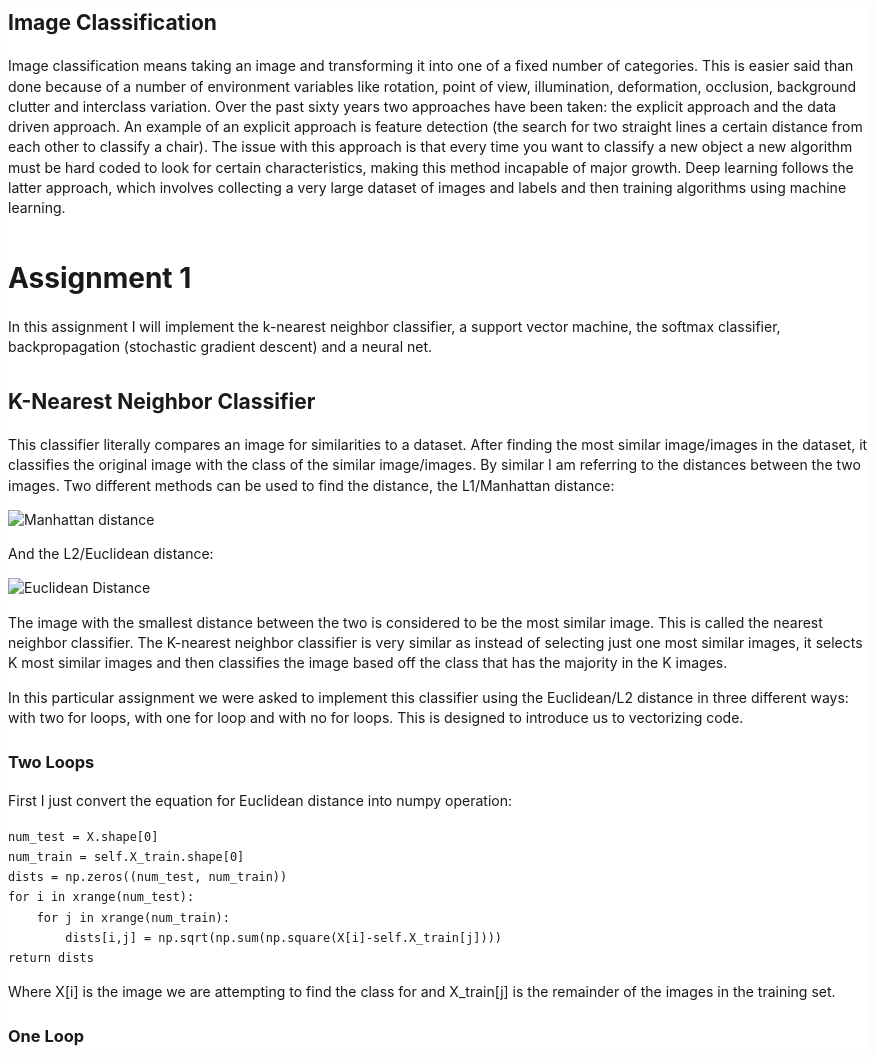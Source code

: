 <h2 id="imageclassification">Image Classification</h2>

<p>Image classification means taking an image and transforming it into one of a fixed number of categories. This is easier said than done because of a number of environment variables like rotation, point of view, illumination, deformation, occlusion, background clutter and interclass variation. Over the past sixty years two approaches have been taken: the explicit approach and the data driven approach. An example of an explicit approach is feature detection (the search for two straight lines a certain distance from each other to classify a chair). The issue with this approach is that every time you want to classify a new object a new algorithm must be hard coded to look for certain characteristics, making this method incapable of major growth. Deep learning follows the latter approach, which involves collecting a very large dataset of images and labels and then training algorithms using machine learning. </p>

<h1 id="assignment1">Assignment 1</h1>

<p>In this assignment I will implement the k-nearest neighbor classifier, a support vector machine, the softmax classifier, backpropagation (stochastic gradient descent) and a neural net. </p>

<h2 id="knearestneighborclassifier">K-Nearest Neighbor Classifier</h2>

<p>This classifier literally compares an image for similarities to a dataset. After finding the most similar image/images in the dataset, it classifies the original image with the class of the similar image/images. By similar I am referring to the distances between the two images. Two different methods can be used to find the distance, the L1/Manhattan distance:</p>

<p><img src="https://raw.githubusercontent.com/georgewildridge/CS231n/master/Website%20Pictures/manhattan.png" alt="Manhattan distance" /></p>

<p>And the L2/Euclidean distance:</p>

<p><img src="https://raw.githubusercontent.com/georgewildridge/CS231n/master/Website%20Pictures/euclidean.png" alt="Euclidean Distance" /></p>

<p>The image with the smallest distance between the two is considered to be the most similar image. This is called the nearest neighbor classifier. The K-nearest neighbor classifier is very similar as instead of selecting just one most similar images, it selects K most similar images and then classifies the image based off the class that has the majority in the K images. </p>

<p>In this particular assignment we were asked to implement this classifier using the Euclidean/L2 distance in three different ways: with two for loops, with one for loop and with no for loops. This is designed to introduce us to vectorizing code. </p>

<h3 id="twoloops">Two Loops</h3>

<p>First I just convert the equation for Euclidean distance into numpy operation:</p>

<pre><code>num_test = X.shape[0]
num_train = self.X_train.shape[0]
dists = np.zeros((num_test, num_train))
for i in xrange(num_test):
    for j in xrange(num_train):
        dists[i,j] = np.sqrt(np.sum(np.square(X[i]-self.X_train[j])))
return dists
</code></pre>

<p>Where X[i] is the image we are attempting to find the class for and X_train[j] is the remainder of the images in the training set.</p>

<h3 id="oneloop">One Loop</h3>
